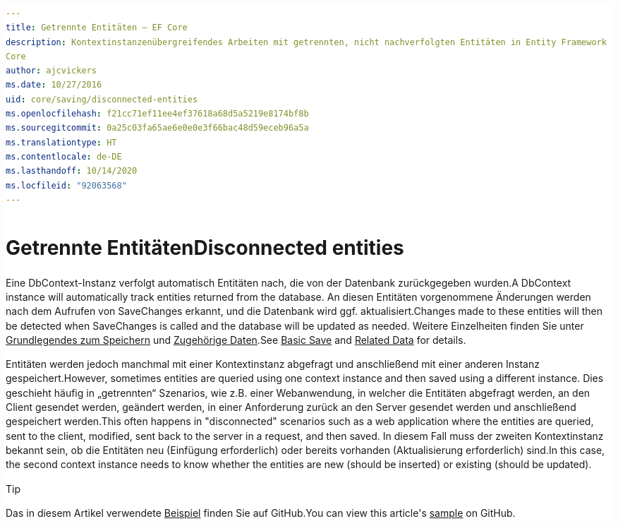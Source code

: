 ```yaml
---
title: Getrennte Entitäten – EF Core
description: Kontextinstanzenübergreifendes Arbeiten mit getrennten, nicht nachverfolgten Entitäten in Entity Framework Core
author: ajcvickers
ms.date: 10/27/2016
uid: core/saving/disconnected-entities
ms.openlocfilehash: f21cc71ef11ee4ef37618a68d5a5219e8174bf8b
ms.sourcegitcommit: 0a25c03fa65ae6e0e0e3f66bac48d59eceb96a5a
ms.translationtype: HT
ms.contentlocale: de-DE
ms.lasthandoff: 10/14/2020
ms.locfileid: "92063568"
---
```

# <a name="disconnected-entities"></a><span data-ttu-id="ee01b-103">Getrennte Entitäten</span><span class="sxs-lookup"><span data-stu-id="ee01b-103">Disconnected entities</span></span>

<span data-ttu-id="ee01b-104">Eine DbContext-Instanz verfolgt automatisch Entitäten nach, die von der Datenbank zurückgegeben wurden.</span><span class="sxs-lookup"><span data-stu-id="ee01b-104">A DbContext instance will automatically track entities returned from the database.</span></span> <span data-ttu-id="ee01b-105">An diesen Entitäten vorgenommene Änderungen werden nach dem Aufrufen von SaveChanges erkannt, und die Datenbank wird ggf. aktualisiert.</span><span class="sxs-lookup"><span data-stu-id="ee01b-105">Changes made to these entities will then be detected when SaveChanges is called and the database will be updated as needed.</span></span> <span data-ttu-id="ee01b-106">Weitere Einzelheiten finden Sie unter [Grundlegendes zum Speichern](xref:core/saving/basic) und [Zugehörige Daten](xref:core/saving/related-data).</span><span class="sxs-lookup"><span data-stu-id="ee01b-106">See [Basic Save](xref:core/saving/basic) and [Related Data](xref:core/saving/related-data) for details.</span></span>

<span data-ttu-id="ee01b-107">Entitäten werden jedoch manchmal mit einer Kontextinstanz abgefragt und anschließend mit einer anderen Instanz gespeichert.</span><span class="sxs-lookup"><span data-stu-id="ee01b-107">However, sometimes entities are queried using one context instance and then saved using a different instance.</span></span> <span data-ttu-id="ee01b-108">Dies geschieht häufig in „getrennten“ Szenarios, wie z.B. einer Webanwendung, in welcher die Entitäten abgefragt werden, an den Client gesendet werden, geändert werden, in einer Anforderung zurück an den Server gesendet werden und anschließend gespeichert werden.</span><span class="sxs-lookup"><span data-stu-id="ee01b-108">This often happens in "disconnected" scenarios such as a web application where the entities are queried, sent to the client, modified, sent back to the server in a request, and then saved.</span></span> <span data-ttu-id="ee01b-109">In diesem Fall muss der zweiten Kontextinstanz bekannt sein, ob die Entitäten neu (Einfügung erforderlich) oder bereits vorhanden (Aktualisierung erforderlich) sind.</span><span class="sxs-lookup"><span data-stu-id="ee01b-109">In this case, the second context instance needs to know whether the entities are new (should be inserted) or existing (should be updated).</span></span>


> [!TIP]
> <span data-ttu-id="ee01b-110">Das in diesem Artikel verwendete [Beispiel](https://github.com/dotnet/EntityFramework.Docs/tree/master/samples/core/Saving/Disconnected/) finden Sie auf GitHub.</span><span class="sxs-lookup"><span data-stu-id="ee01b-110">You can view this article's [sample](https://github.com/dotnet/EntityFramework.Docs/tree/master/samples/core/Saving/Disconnected/) on GitHub.</span></span>
